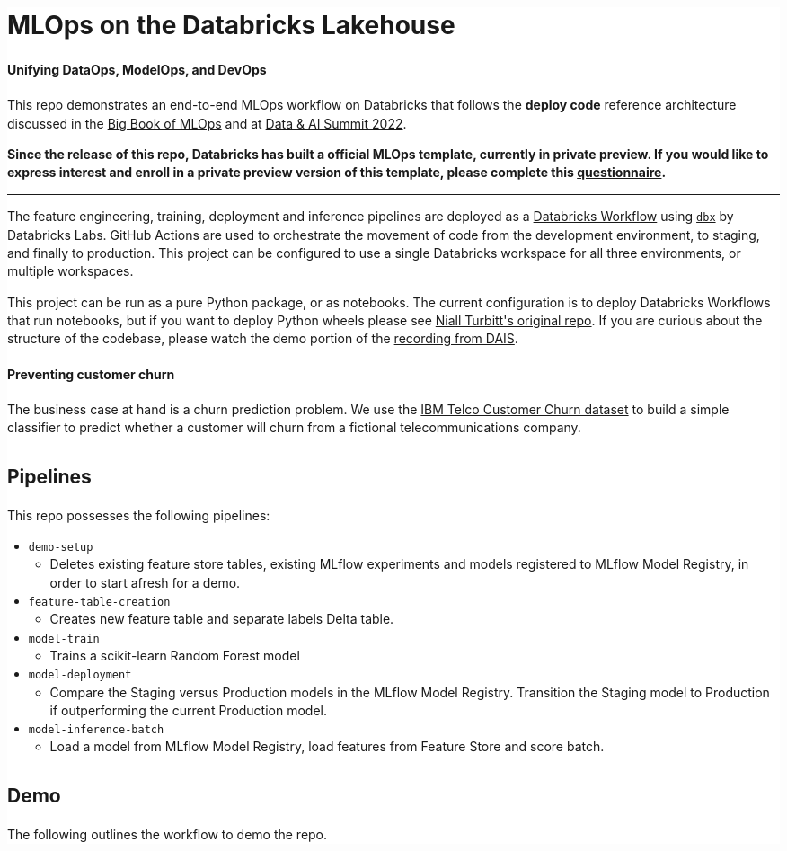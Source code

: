 # MLOps on the Databricks Lakehouse
#### Unifying DataOps, ModelOps, and DevOps

This repo demonstrates an end-to-end MLOps workflow on Databricks that follows the __deploy code__ reference architecture discussed in the [Big Book of MLOps](https://bit.ly/big-book-of-mlops) and at [Data & AI Summit 2022](https://www.youtube.com/watch?v=JApPzAnbfPI). 

**Since the release of this repo, Databricks has built a official MLOps template, currently in private preview. If you would like to express interest and enroll in a private preview version of this template, please complete this [questionnaire](https://docs.google.com/forms/d/e/1FAIpQLSfHXCmkbsEURjQQvtUGObgh2D5q1eD4YRHnUxZ0M4Hu0W63WA/viewform).**

___
The feature engineering, training, deployment and inference pipelines are deployed as a [Databricks Workflow](https://docs.databricks.com/data-engineering/jobs/jobs.html) using [`dbx`](https://dbx.readthedocs.io/en/latest/index.html) by Databricks Labs. GitHub Actions are used to orchestrate the movement of code from the development environment, to staging, and finally to production.  This project can be configured to use a single Databricks workspace for all three environments, or multiple workspaces.  

This project can be run as a pure Python package, or as notebooks.  The current configuration is to deploy Databricks Workflows that run notebooks, but if you want to deploy Python wheels please see [Niall Turbitt's original repo](https://github.com/niall-turbitt/e2e-mlops).  If you are curious about the structure of the codebase, please watch the demo portion of the [recording from DAIS](https://www.youtube.com/watch?v=JApPzAnbfPI).

#### Preventing customer churn
The business case at hand is a churn prediction problem. We use the [IBM Telco Customer Churn dataset](https://community.ibm.com/community/user/businessanalytics/blogs/steven-macko/2019/07/11/telco-customer-churn-1113) to build a simple classifier to predict whether a customer will churn from a fictional telecommunications company.

## Pipelines

This repo possesses the following pipelines:
- `demo-setup`
    - Deletes existing feature store tables, existing MLflow experiments and models registered to MLflow Model Registry, 
      in order to start afresh for a demo.  
- `feature-table-creation`
    - Creates new feature table and separate labels Delta table.
- `model-train`
    - Trains a scikit-learn Random Forest model  
- `model-deployment`
    - Compare the Staging versus Production models in the MLflow Model Registry. Transition the Staging model to 
      Production if outperforming the current Production model.
- `model-inference-batch`
    - Load a model from MLflow Model Registry, load features from Feature Store and score batch.

## Demo
The following outlines the workflow to demo the repo.
